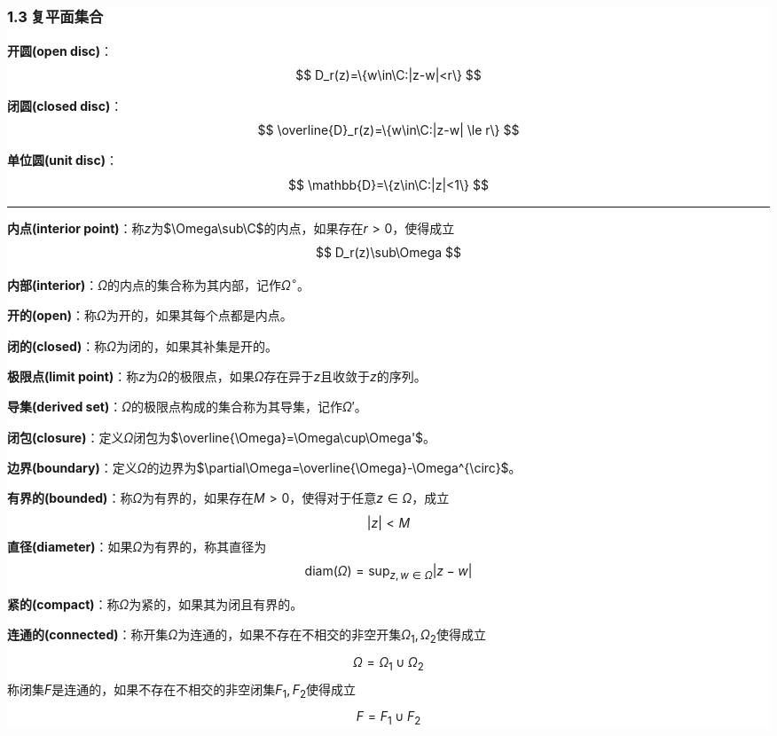 ### 1.3	复平面集合

**开圆(open disc)**：
$$
D_r(z)=\{w\in\C:|z-w|<r\}
$$

**闭圆(closed disc)**：
$$
\overline{D}_r(z)=\{w\in\C:|z-w| \le r\}
$$

**单位圆(unit disc)**：
$$
\mathbb{D}=\{z\in\C:|z|<1\}
$$

---

**内点(interior point)**：称$z$为$\Omega\sub\C$的内点，如果存在$r>0$，使得成立
$$
D_r(z)\sub\Omega
$$

**内部(interior)**：$\Omega$的内点的集合称为其内部，记作$\Omega^{\circ}$。

**开的(open)**：称$\Omega$为开的，如果其每个点都是内点。

**闭的(closed)**：称$\Omega$为闭的，如果其补集是开的。

**极限点(limit point)**：称$z$为$\Omega$的极限点，如果$\Omega$存在异于$z$且收敛于$z$的序列。

**导集(derived set)**：$\Omega$的极限点构成的集合称为其导集，记作$\Omega'$。

**闭包(closure)**：定义$\Omega$闭包为$\overline{\Omega}=\Omega\cup\Omega'$。

**边界(boundary)**：定义$\Omega$的边界为$\partial\Omega=\overline{\Omega}-\Omega^{\circ}$。

**有界的(bounded)**：称$\Omega$为有界的，如果存在$M>0$，使得对于任意$z\in\Omega$，成立
$$
|z|<M
$$
**直径(diameter)**：如果$\Omega$为有界的，称其直径为
$$
\mathrm{diam}(\Omega)=\sup_{z,w\in\Omega}{|z-w|}
$$

**紧的(compact)**：称$\Omega$为紧的，如果其为闭且有界的。

**连通的(connected)**：称开集$\Omega$为连通的，如果不存在不相交的非空开集$\Omega_1,\Omega_2$使得成立
$$
\Omega=\Omega_1\cup\Omega_2
$$
称闭集$F$是连通的，如果不存在不相交的非空闭集$F_1,F_2$​使得成立
$$
F=F_1\cup F_2
$$
